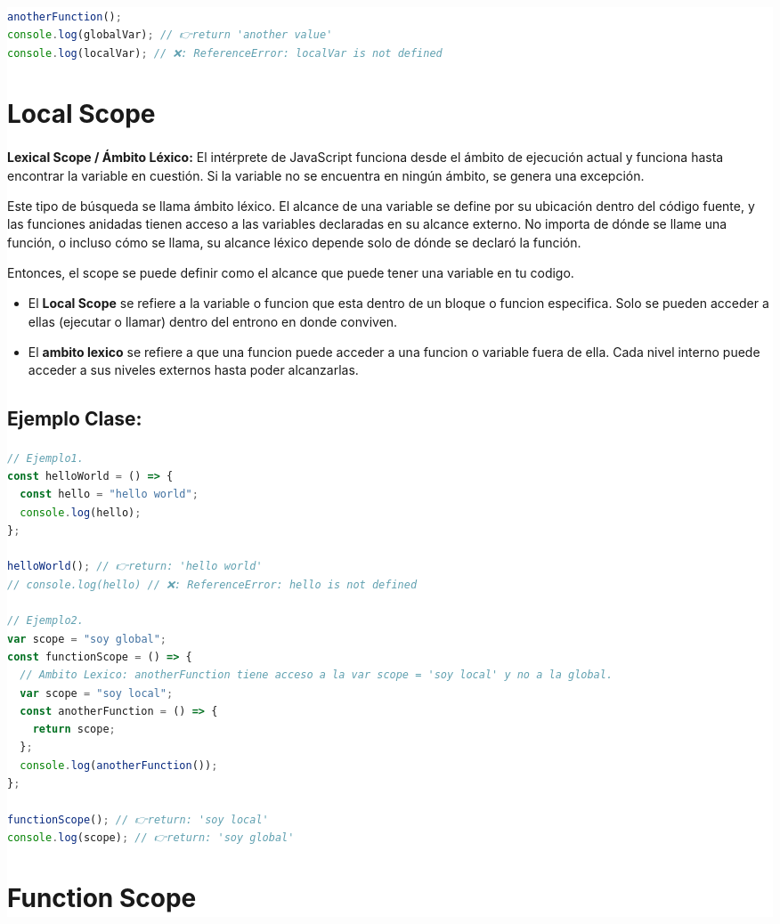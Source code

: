 ```javascript
anotherFunction();
console.log(globalVar); // 👉return 'another value'
console.log(localVar); // ❌: ReferenceError: localVar is not defined
```

# Local Scope

**Lexical Scope / Ámbito Léxico:** El intérprete de JavaScript funciona desde el ámbito de ejecución actual y funciona hasta encontrar la variable en cuestión. Si la variable no se encuentra en ningún ámbito, se genera una excepción.

Este tipo de búsqueda se llama ámbito léxico. El alcance de una variable se define por su ubicación dentro del código fuente, y las funciones anidadas tienen acceso a las variables declaradas en su alcance externo. No importa de dónde se llame una función, o incluso cómo se llama, su alcance léxico depende solo de dónde se declaró la función.

Entonces, el scope se puede definir como el alcance que puede tener una variable en tu codigo.

- El **Local Scope** se refiere a la variable o funcion que esta dentro de un bloque o funcion especifica. Solo se pueden acceder a ellas (ejecutar o llamar) dentro del entrono en donde conviven.

- El **ambito lexico** se refiere a que una funcion puede acceder a una funcion o variable fuera de ella. Cada nivel interno puede acceder a sus niveles externos hasta poder alcanzarlas.

## Ejemplo Clase:

```javascript
// Ejemplo1.
const helloWorld = () => {
  const hello = "hello world";
  console.log(hello);
};

helloWorld(); // 👉return: 'hello world'
// console.log(hello) // ❌: ReferenceError: hello is not defined

// Ejemplo2.
var scope = "soy global";
const functionScope = () => {
  // Ambito Lexico: anotherFunction tiene acceso a la var scope = 'soy local' y no a la global.
  var scope = "soy local";
  const anotherFunction = () => {
    return scope;
  };
  console.log(anotherFunction());
};

functionScope(); // 👉return: 'soy local'
console.log(scope); // 👉return: 'soy global'
```

# Function Scope
